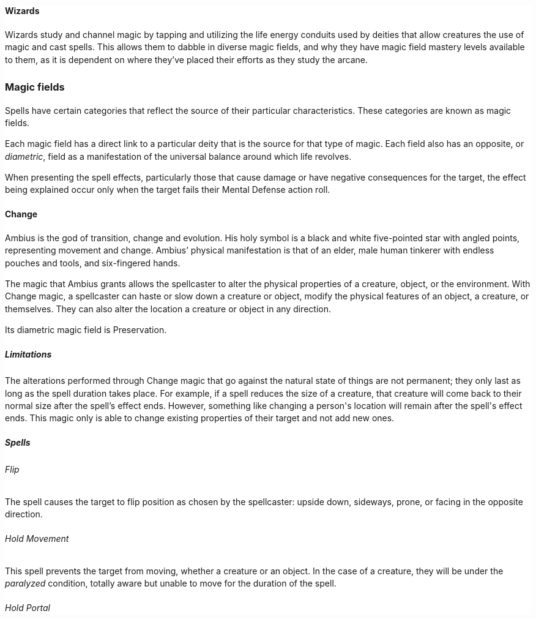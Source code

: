 #### Wizards

Wizards study and channel magic by tapping and utilizing the life energy conduits used by deities that allow creatures the use of magic and cast spells. This allows them to dabble in diverse magic fields, and why they have magic field mastery levels available to them, as it is dependent on where they’ve placed their efforts as they study the arcane.

### Magic fields

Spells have certain categories that reflect the source of their particular characteristics. These categories are known as magic fields.

Each magic field has a direct link to a particular deity that is the source for that type of magic. Each field also has an opposite, or _diametric_, field as a manifestation of the universal balance around which life revolves.

When presenting the spell effects, particularly those that cause damage or have negative consequences for the target, the effect being explained occur only when the target fails their Mental Defense action roll.

#### Change

Ambius is the god of transition, change and evolution. His holy symbol is a black and white five-pointed star with angled points, representing movement and change. Ambius’ physical manifestation is that of an elder, male human tinkerer with endless pouches and tools, and six-fingered hands.

The magic that Ambius grants allows the spellcaster to alter the physical properties of a creature, object, or the environment. With Change magic, a spellcaster can haste or slow down a creature or object, modify the physical features of an object, a creature, or themselves. They can also alter the location a creature or object in any direction.

Its diametric magic field is Preservation.

##### Limitations

The alterations performed through Change magic that go against the natural state of things are not permanent; they only last as long as the spell duration takes place. For example, if a spell reduces the size of a creature, that creature will come back to their normal size after the spell’s effect ends. However, something like changing a person's location will remain after the spell's effect ends. This magic only is able to change existing properties of their target and not add new ones.

##### Spells

###### Flip

The spell causes the target to flip position as chosen by the spellcaster: upside down, sideways, prone, or facing in the opposite direction.

###### Hold Movement

This spell prevents the target from moving, whether a creature or an object. In the case of a creature, they will be under the _paralyzed_ condition, totally aware but unable to move for the duration of the spell.

###### Hold Portal
